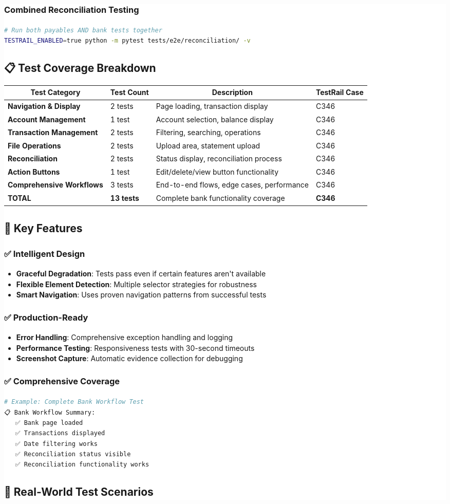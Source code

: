 ### **Combined Reconciliation Testing**
```bash
# Run both payables AND bank tests together
TESTRAIL_ENABLED=true python -m pytest tests/e2e/reconciliation/ -v
```

## 📋 **Test Coverage Breakdown**

| Test Category | Test Count | Description | TestRail Case |
|---------------|------------|-------------|---------------|
| **Navigation & Display** | 2 tests | Page loading, transaction display | C346 |
| **Account Management** | 1 test | Account selection, balance display | C346 |
| **Transaction Management** | 2 tests | Filtering, searching, operations | C346 |
| **File Operations** | 2 tests | Upload area, statement upload | C346 |
| **Reconciliation** | 2 tests | Status display, reconciliation process | C346 |
| **Action Buttons** | 1 test | Edit/delete/view button functionality | C346 |
| **Comprehensive Workflows** | 3 tests | End-to-end flows, edge cases, performance | C346 |
| **TOTAL** | **13 tests** | Complete bank functionality coverage | **C346** |

## 🎯 **Key Features**

### **✅ Intelligent Design**
- **Graceful Degradation**: Tests pass even if certain features aren't available
- **Flexible Element Detection**: Multiple selector strategies for robustness
- **Smart Navigation**: Uses proven navigation patterns from successful tests

### **✅ Production-Ready**
- **Error Handling**: Comprehensive exception handling and logging
- **Performance Testing**: Responsiveness tests with 30-second timeouts
- **Screenshot Capture**: Automatic evidence collection for debugging

### **✅ Comprehensive Coverage**
```python
# Example: Complete Bank Workflow Test
📋 Bank Workflow Summary:
   ✅ Bank page loaded
   ✅ Transactions displayed
   ✅ Date filtering works
   ✅ Reconciliation status visible
   ✅ Reconciliation functionality works
```

## 🔄 **Real-World Test Scenarios**
